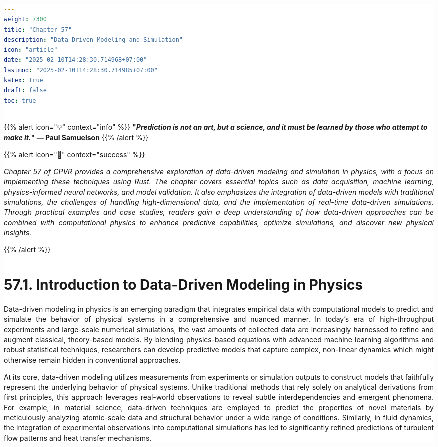 ```yaml
---
weight: 7300
title: "Chapter 57"
description: "Data-Driven Modeling and Simulation"
icon: "article"
date: "2025-02-10T14:28:30.714968+07:00"
lastmod: "2025-02-10T14:28:30.714985+07:00"
katex: true
draft: false
toc: true
---
```

{{% alert icon="💡" context="info" %}}
<strong>"<em>Prediction is not an art, but a science, and it must be learned by those who attempt to make it.</em>" — Paul Samuelson</strong>
{{% /alert %}}

{{% alert icon="📘" context="success" %}}
<p style="text-align: justify;"><em>Chapter 57 of CPVR provides a comprehensive exploration of data-driven modeling and simulation in physics, with a focus on implementing these techniques using Rust. The chapter covers essential topics such as data acquisition, machine learning, physics-informed neural networks, and model validation. It also emphasizes the integration of data-driven models with traditional simulations, the challenges of handling high-dimensional data, and the implementation of real-time data-driven simulations. Through practical examples and case studies, readers gain a deep understanding of how data-driven approaches can be combined with computational physics to enhance predictive capabilities, optimize simulations, and discover new physical insights.</em></p>
{{% /alert %}}

# 57.1. Introduction to Data-Driven Modeling in Physics
<p style="text-align: justify;">
Data-driven modeling in physics is an emerging paradigm that integrates empirical data with computational models to predict and simulate the behavior of physical systems in a comprehensive and nuanced manner. In today’s era of high-throughput experiments and large-scale numerical simulations, the vast amounts of collected data are increasingly harnessed to refine and augment classical, theory-based models. By blending physics-based equations with advanced machine learning algorithms and robust statistical techniques, researchers can develop predictive models that capture complex, non-linear dynamics which might otherwise remain hidden in conventional approaches.
</p>

<p style="text-align: justify;">
At its core, data-driven modeling utilizes measurements from experiments or simulation outputs to construct models that faithfully represent the underlying behavior of physical systems. Unlike traditional methods that rely solely on analytical derivations from first principles, this approach leverages real-world observations to reveal subtle interdependencies and emergent phenomena. For example, in material science, data-driven techniques are employed to predict the properties of novel materials by meticulously analyzing atomic-scale data and structural behavior under a wide range of conditions. Similarly, in fluid dynamics, the integration of experimental observations into computational simulations has led to significantly refined predictions of turbulent flow patterns and heat transfer mechanisms.
</p>
